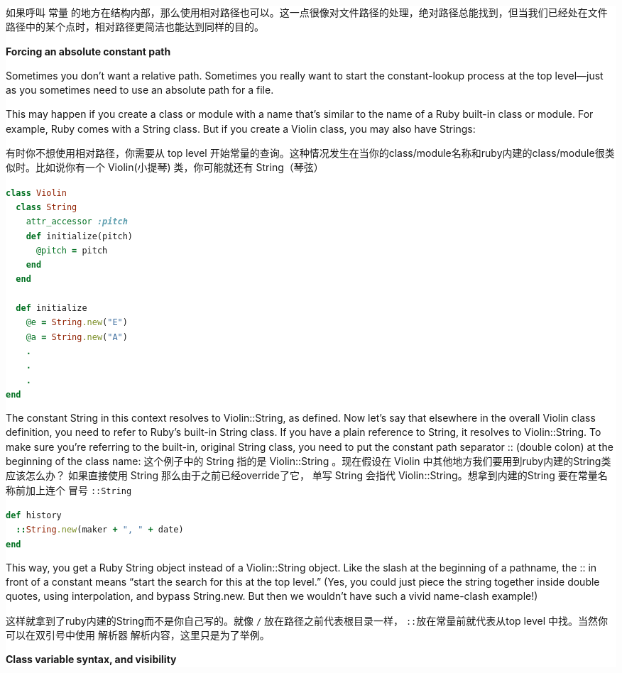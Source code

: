 如果呼叫 常量 的地方在结构内部，那么使用相对路径也可以。这一点很像对文件路径的处理，绝对路径总能找到，但当我们已经处在文件路径中的某个点时，相对路径更简洁也能达到同样的目的。


**Forcing an absolute constant path**

Sometimes you don’t want a relative path. Sometimes you really want to start the constant-lookup process at the top level—just as you sometimes need to use an absolute path for a file.

This may happen if you create a class or module with a name that’s similar to the name of a Ruby built-in class or module. For example, Ruby comes with a String class. But if you create a Violin class, you may also have Strings:

有时你不想使用相对路径，你需要从 top level 开始常量的查询。这种情况发生在当你的class/module名称和ruby内建的class/module很类似时。比如说你有一个 Violin(小提琴) 类，你可能就还有 String（琴弦）

```ruby
class Violin
  class String
    attr_accessor :pitch
    def initialize(pitch)
      @pitch = pitch
    end
  end

  def initialize
    @e = String.new("E")
    @a = String.new("A")
    .
    .
    .
end
```

The constant String in this context  resolves to Violin::String, as defined. Now let’s say that elsewhere in the overall Violin class definition, you need to refer to Ruby’s built-in String class. If you have a plain reference to String, it resolves to Violin::String. To make sure you’re referring to the built-in, original String class, you need to put the constant path separator :: (double colon) at the beginning of the class name:
这个例子中的 String 指的是 Violin::String 。现在假设在 Violin 中其他地方我们要用到ruby内建的String类应该怎么办？ 如果直接使用 String 那么由于之前已经override了它， 单写 String 会指代 Violin::String。想拿到内建的String 要在常量名称前加上连个 冒号 `::String`

```ruby
def history
  ::String.new(maker + ", " + date)
end
```

This way, you get a Ruby String object instead of a Violin::String object. Like the slash at the beginning of a pathname, the :: in front of a constant means “start the search for this at the top level.” (Yes, you could just piece the string together inside double quotes, using interpolation, and bypass String.new. But then we wouldn’t have such a vivid name-clash example!)

这样就拿到了ruby内建的String而不是你自己写的。就像 `/` 放在路径之前代表根目录一样， `::`放在常量前就代表从top level 中找。当然你可以在双引号中使用 解析器 解析内容，这里只是为了举例。

**Class variable syntax, and visibility**
